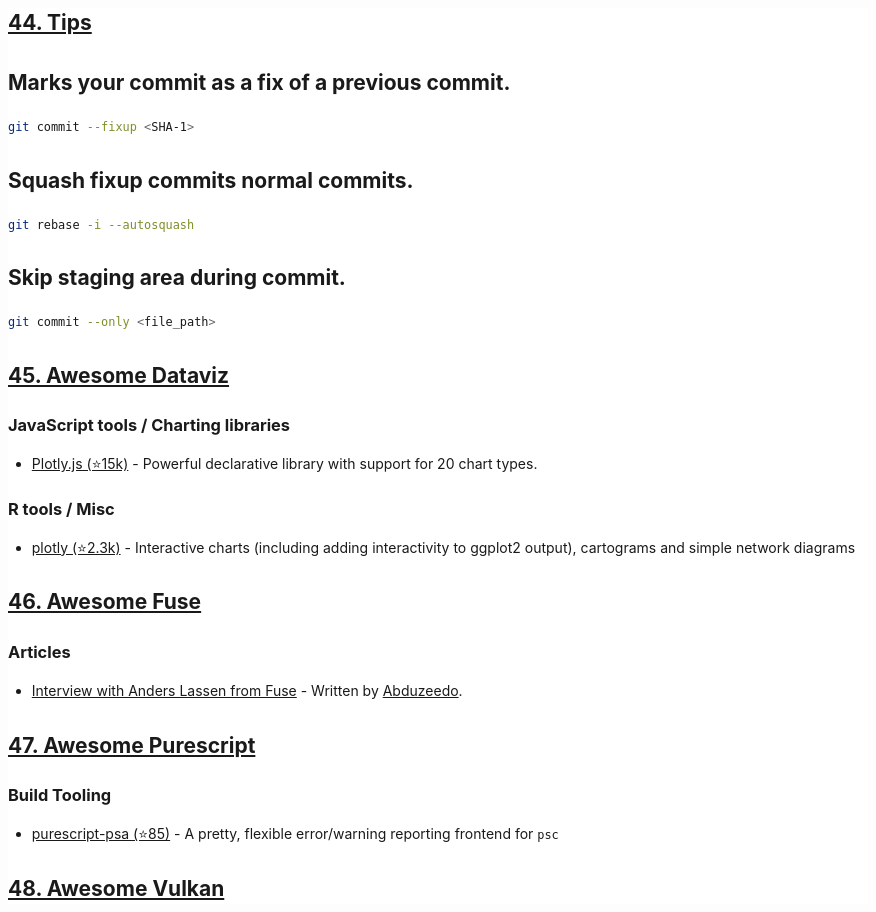 ## [44. Tips](/content/git-tips/tips/week/README.md)

## Marks your commit as a fix of a previous commit.

```sh
git commit --fixup <SHA-1>
```
## Squash fixup commits normal commits.

```sh
git rebase -i --autosquash
```
## Skip staging area during commit.

```sh
git commit --only <file_path>
```

## [45. Awesome Dataviz](/content/javierluraschi/awesome-dataviz/week/README.md)

### JavaScript tools / Charting libraries

*   [Plotly.js (⭐15k)](https://github.com/plotly/plotly.js/) - Powerful declarative library with support for 20 chart types.

### R tools / Misc

*   [plotly (⭐2.3k)](https://github.com/ropensci/plotly) - Interactive charts (including adding interactivity to ggplot2 output), cartograms and simple network diagrams

## [46. Awesome Fuse](/content/fuse-compound/awesome-fuse/week/README.md)

### Articles

*   [Interview with Anders Lassen from Fuse](http://abduzeedo.com/interview-anders-lassen-fuse) - Written by [Abduzeedo](http://abduzeedo.com/).

## [47. Awesome Purescript](/content/passy/awesome-purescript/week/README.md)

### Build Tooling

*   [purescript-psa (⭐85)](https://github.com/natefaubion/purescript-psa) - A pretty, flexible error/warning reporting frontend for `psc`

## [48. Awesome Vulkan](/content/vinjn/awesome-vulkan/week/README.md)
